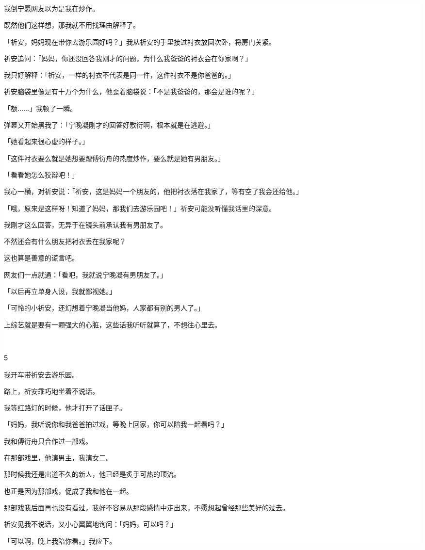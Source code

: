 我倒宁愿网友以为是我在炒作。

既然他们这样想，那我就不用找理由解释了。

「祈安，妈妈现在带你去游乐园好吗？」我从祈安的手里接过衬衣放回次卧，将房门关紧。

祈安追问：「妈妈，你还没回答我刚才的问题，为什么我爸爸的衬衣会在你家啊？」

我只好解释：「祈安，一样的衬衣不代表是同一件，这件衬衣不是你爸爸的。」

祈安脑袋里像是有十万个为什么，他歪着脑袋说：「不是我爸爸的，那会是谁的呢？」

「额……」我顿了一瞬。

弹幕又开始黑我了：「宁晚凝刚才的回答好敷衍啊，根本就是在逃避。」

「她看起来很心虚的样子。」

「这件衬衣要么就是她想要蹭傅衍舟的热度炒作，要么就是她有男朋友。」

「看看她怎么狡辩吧！」

我心一横，对祈安说：「祈安，这是妈妈一个朋友的，他把衬衣落在我家了，等有空了我会还给他。」

「哦，原来是这样呀！知道了妈妈，那我们去游乐园吧！」祈安可能没听懂我话里的深意。

我刚才这么回答，无异于在镜头前承认我有男朋友了。

不然还会有什么朋友把衬衣丢在我家呢？

这也算是善意的谎言吧。

网友们一点就通：「看吧，我就说宁晚凝有男朋友了。」

「以后再立单身人设，我就鄙视她。」

「可怜的小祈安，还幻想着宁晚凝当他妈，人家都有别的男人了。」

上综艺就是要有一颗强大的心脏，这些话我听听就算了，不想往心里去。

 

5

我开车带祈安去游乐园。

路上，祈安乖巧地坐着不说话。

我等红路灯的时候，他才打开了话匣子。

「妈妈，我听说你和我爸爸拍过戏，等晚上回家，你可以陪我一起看吗？」

我和傅衍舟只合作过一部戏。

在那部戏里，他演男主，我演女二。

那时候我还是出道不久的新人，他已经是炙手可热的顶流。

也正是因为那部戏，促成了我和他在一起。

那部戏我后面再也没有看过，我好不容易从那段感情中走出来，不愿想起曾经那些美好的过去。

祈安见我不说话，又小心翼翼地询问：「妈妈，可以吗？」

「可以啊，晚上我陪你看。」我应下。
